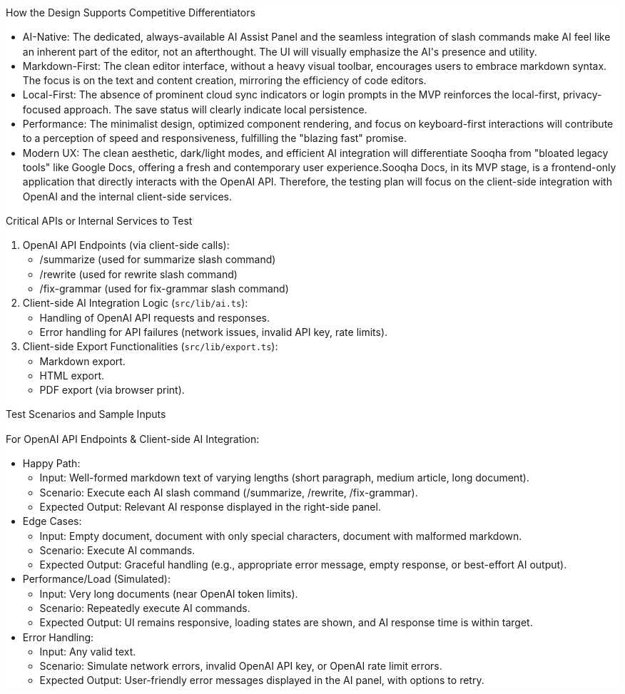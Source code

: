   How the Design Supports Competitive Differentiators

   * AI-Native: The dedicated, always-available AI Assist Panel and the seamless integration of slash commands make AI feel like an inherent part of the
     editor, not an afterthought. The UI will visually emphasize the AI's presence and utility.
   * Markdown-First: The clean editor interface, without a heavy visual toolbar, encourages users to embrace markdown syntax. The focus is on the text and
     content creation, mirroring the efficiency of code editors.
   * Local-First: The absence of prominent cloud sync indicators or login prompts in the MVP reinforces the local-first, privacy-focused approach. The save
     status will clearly indicate local persistence.
   * Performance: The minimalist design, optimized component rendering, and focus on keyboard-first interactions will contribute to a perception of speed
     and responsiveness, fulfilling the "blazing fast" promise.
   * Modern UX: The clean aesthetic, dark/light modes, and efficient AI integration will differentiate Sooqha from "bloated legacy tools" like Google Docs,
     offering a fresh and contemporary user experience.Sooqha Docs, in its MVP stage, is a frontend-only application that directly interacts with the OpenAI API. Therefore, the testing plan will focus on the
  client-side integration with OpenAI and the internal client-side services.

  Critical APIs or Internal Services to Test

   1. OpenAI API Endpoints (via client-side calls):
       * /summarize (used for summarize slash command)
       * /rewrite (used for rewrite slash command)
       * /fix-grammar (used for fix-grammar slash command)
   2. Client-side AI Integration Logic (`src/lib/ai.ts`):
       * Handling of OpenAI API requests and responses.
       * Error handling for API failures (network issues, invalid API key, rate limits).
   3. Client-side Export Functionalities (`src/lib/export.ts`):
       * Markdown export.
       * HTML export.
       * PDF export (via browser print).

  Test Scenarios and Sample Inputs

  For OpenAI API Endpoints & Client-side AI Integration:

   * Happy Path:
       * Input: Well-formed markdown text of varying lengths (short paragraph, medium article, long document).
       * Scenario: Execute each AI slash command (/summarize, /rewrite, /fix-grammar).
       * Expected Output: Relevant AI response displayed in the right-side panel.
   * Edge Cases:
       * Input: Empty document, document with only special characters, document with malformed markdown.
       * Scenario: Execute AI commands.
       * Expected Output: Graceful handling (e.g., appropriate error message, empty response, or best-effort AI output).
   * Performance/Load (Simulated):
       * Input: Very long documents (near OpenAI token limits).
       * Scenario: Repeatedly execute AI commands.
       * Expected Output: UI remains responsive, loading states are shown, and AI response time is within target.
   * Error Handling:
       * Input: Any valid text.
       * Scenario: Simulate network errors, invalid OpenAI API key, or OpenAI rate limit errors.
       * Expected Output: User-friendly error messages displayed in the AI panel, with options to retry.
